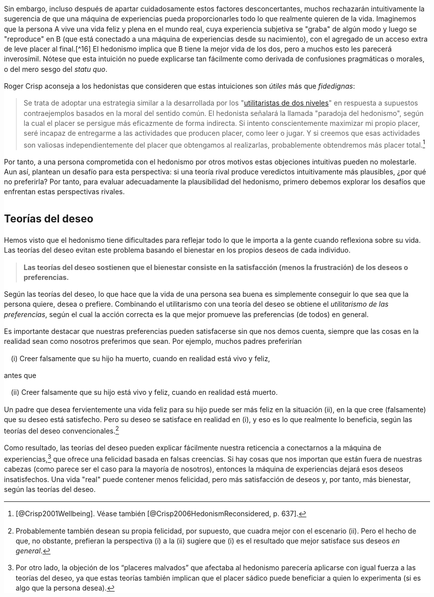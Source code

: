Sin embargo, incluso después de apartar cuidadosamente estos factores desconcertantes, muchos rechazarán intuitivamente la sugerencia de que una máquina de experiencias pueda proporcionarles todo lo que realmente quieren de la vida. Imaginemos que la persona A vive una vida feliz y plena en el mundo real, cuya experiencia subjetiva se "graba" de algún modo y luego se "reproduce" en B (que está conectado a una máquina de experiencias desde su nacimiento), con el agregado de un acceso extra de leve placer al final.[^16] El hedonismo implica que B tiene la mejor vida de los dos, pero a muchos esto les parecerá inverosímil. Nótese que esta intuición no puede explicarse tan fácilmente como derivada de confusiones pragmáticas o morales, o del mero sesgo del *statu quo*.

Roger Crisp aconseja a los hedonistas que consideren que estas intuiciones son _útiles_ más que _fidedignas_:

> Se trata de adoptar una estrategia similar a la desarrollada por los "[utilitaristas de dos niveles](/tipos-de-utilitarismo#utilitarismo-multinivel-y-utilitarismo-de-un-solo-nivel)" en respuesta a supuestos contraejemplos basados en la moral del sentido común. El hedonista señalará la llamada "paradoja del hedonismo", según la cual el placer se persigue más eficazmente de forma indirecta. Si intento conscientemente maximizar mi propio placer, seré incapaz de entregarme a las actividades que producen placer, como leer o jugar. Y si creemos que esas actividades son valiosas independientemente del placer que obtengamos al realizarlas, probablemente obtendremos más placer total.[^17]

Por tanto, a una persona comprometida con el hedonismo por otros motivos estas objeciones intuitivas pueden no molestarle. Aun así, plantean un desafío para esta perspectiva: si una teoría rival produce veredictos intuitivamente más plausibles, ¿por qué no preferirla? Por tanto, para evaluar adecuadamente la plausibilidad del hedonismo, primero debemos explorar los desafíos que enfrentan estas perspectivas rivales.

## Teorías del deseo

Hemos visto que el hedonismo tiene dificultades para reflejar todo lo que le importa a la gente cuando reflexiona sobre su vida. Las teorías del deseo evitan este problema basando el bienestar en los propios deseos de cada individuo.

> **Las teorías del deseo sostienen que el bienestar consiste en la satisfacción (menos la frustración) de los deseos o preferencias.**

Según las teorías del deseo, lo que hace que la vida de una persona sea buena es simplemente conseguir lo que sea que la persona quiere, desea o prefiere. Combinando el utilitarismo con una teoría del deseo se obtiene el _utilitarismo de las preferencias_, según el cual la acción correcta es la que mejor promueve las preferencias (de todos) en general.

Es importante destacar que nuestras preferencias pueden satisfacerse sin que nos demos cuenta, siempre que las cosas en la realidad sean como nosotros preferimos que sean. Por ejemplo, muchos padres preferirían

&emsp;(i) Creer falsamente que su hijo ha muerto, cuando en realidad está vivo y feliz,

antes que

&emsp;(ii) Creer falsamente que su hijo está vivo y feliz, cuando en realidad está muerto.

Un padre que desea fervientemente una vida feliz para su hijo puede ser más feliz en la situación (ii), en la que cree (falsamente) que su deseo está satisfecho. Pero su deseo se satisface en realidad en (i), y eso es lo que realmente lo beneficia, según las teorías del deseo convencionales.[^18]

Como resultado, las teorías del deseo pueden explicar fácilmente nuestra reticencia a conectarnos a la máquina de experiencias,[^19] que ofrece una felicidad basada en falsas creencias. Si hay cosas que nos importan que están fuera de nuestras cabezas (como parece ser el caso para la mayoría de nosotros), entonces la máquina de experiencias dejará esos deseos insatisfechos. Una vida "real" puede contener menos felicidad, pero más satisfacción de deseos y, por tanto, más bienestar, según las teorías del deseo.


[^1]: [@Bentham1826TheoriePeinesEt, bk. 3, chap. 1].
[^2]: Para un panorama más detallado de las teorías del bienestar, véase [@Crisp2001Wellbeing].
[^4]: Para una exposición y discusión más detallada del hedonismo, véase [@Moore2004Hedonism].
[^5]: El hedonismo sobre el bienestar no debe confundirse con el _hedonismo psicológico_, la dudosa afirmación empírica de que los seres humanos siempre persiguen lo que les proporcionará la mayor felicidad.
[^6]: Este punto de vista se conoce como _[egoísmo ético](https://plato.stanford.edu/entries/egoism/)_.
[^7]: Cf. [@Sinhababu2015EpistemicArgumentFor], y su ensayo invitado, [Naturalistic Arguments for Ethical Hedonism](https://utilitarianism.net/guest-essays/naturalistic-arguments-for-ethical-hedonism/).
[^9]: A menos que valoremos más la simplicidad del utilitarismo hedonista que dar cabida a estas intuiciones.
[^10]: Esta descripción fue adaptada de [@Nozick2003AnarchyStateUtopia, p. 42].
[^11]: Por supuesto, uno podría estar de acuerdo con el punto general de Nozick al considerar la vida en la máquina de experiencias como superior al menos a _algunas_ vidas “reales” (por ejemplo, algunas vidas infelices), de modo que “conectarse" podría ser aconsejable en algunas circunstancias.
[^12]: [@Nozick2003AnarchyStateUtopia, p. 43].
[^14]: [@Weijers2014NozickExperienceMachine]. De manera desconcertante, muchos encuestados informaron que preferirían la conexión a la máquina de experiencias al elegir por otra persona, incluso cuando no elegirían esto para sí mismos.
[^17]: [@Crisp2001Wellbeing]. Véase también [@Crisp2006HedonismReconsidered, p.  637].
[^18]: Probablemente también desean su propia felicidad, por supuesto, que cuadra mejor con el escenario (ii). Pero el hecho de que, no obstante, prefieran la perspectiva (i) a la (ii) sugiere que (i) es el resultado que mejor satisface sus deseos _en general_.
[^19]: Por otro lado, la objeción de los “placeres malvados” que afectaba al hedonismo parecería aplicarse con igual fuerza a las teorías del deseo, ya que estas teorías también implican que el placer sádico puede beneficiar a quien lo experimenta (si es algo que la persona desea).
[^20]: Esta es la sugerencia de Parfit en [@Parfit1984ReasonsPersons]. Para una restricción alternativa basada en la _atracción genuina_, véase [@Heathwood2019WhichDesiresAre].
[^21]: Según argumenta [John Stuart Mill](/pensador-utilitarista/john-stuart-mill) en su libro de 1859, <cite>[@Mill1977Liberty]</cite>.
[^24]: Adaptado de [@Parfit1984ReasonsPersons, p. 497]. Parfit estipula que el agente tiene garantizado un suministro de droga para toda la vida, y que la droga en cuestión no plantea ningún riesgo para la salud ni efectos secundarios adversos aparte de la adicción extrema.
[^25]: Ponderados según la fuerza de cada deseo. Por ejemplo, uno puede estar mejor en términos netos si tiene un deseo muy fuerte satisfecho y dos muy débiles frustrados.
[^26]: Es decir, el mejor futuro en términos del _bienestar de este individuo_. Aún podría tener razones morales para elegir un futuro diferente, ya que ser profesor o bombero seguramente ayudaría más a los demás. Pero incluso la afirmación limitada de que la drogadicción es lo mejor _para este individuo_ parecerá contraintuitiva a muchos.
[^27]: Los deseos pasados de evitar este resultado tendrían hasta cierto punto un efecto negativo, a menos que se incorpore un "requisito de concurrencia" según el cual sólo cuentan los deseos que existen _al mismo tiempo_ que su satisfacción. Las perspectivas que incorporan este requisito tienen, pues, aún más dificultades para evitar la implicación de que tales satisfacciones de deseo inducidas pueden anular fácilmente las preferencias presentes de la persona.
[^28]: Esta teoría es temporalmente relativa porque una vez que se ha hecho la elección relevante, la elección futura, que antes era contingente, puede dejar de serlo en cualquier decisión restante, en cuyo caso ya no se descontará. Si, por ejemplo, una persona se vuelve drogadicta satisfecha, el necesitarista puede decir _ahora_ que eso es lo mejor, aunque _antes_ de tomar la decisión hubiera desaconsejado hacerlo (basándose en los deseos previos de la persona). Esto genera una incoherencia temporal incómoda, ya que nuestro teórico parece comprometido con afirmaciones como: "Ahora sería malo para ti hacerte drogadicto, pero si sigues adelante y lo haces, ello será, por el contrario, bueno para ti."
[^29]: Simplemente "puede", porque mucho depende de los detalles. Es perfectamente posible que convertirse en un profesor muy satisfecho también satisfaga mejor _otros_ deseos que uno tiene (en ambos resultados), en cuyo caso incluso el necesitarista podría llegar a la conclusión de que este cambio sería lo mejor para uno en general, a pesar de no dar ningún peso intrínseco al deseo contingente de ser profesor (y dar todo el peso al deseo pasado, y por tanto no contingente, de ser bombero). Pero habrá al menos algunos casos en los que impedir el cambio resulte contraintuitivo debido al descuento.
[^31]: Como memorizar la guía telefónica u otros datos triviales no parece tener ningún valor, es mejor restringirse al conocimiento _significativo_, o al conocimiento de verdades _importantes_.
[^32]: Recordemos nuestro contraste entre la persona A (con una vida excelente) y la persona B, que experimenta una "repetición" pasiva de la vida de A, con un acceso extra de placer al final. Aunque la vida de B contiene más placer, la vida de A contendrá más valor global si también contamos las relaciones amorosas, los logros, etc., como bienes básicos de bienestar. Aunque la vida de B contiene las mismas experiencias _de_ relaciones amorosas, logros, etc., que la de A, es una "repetición" pasiva, que no involucra elecciones o interacciones reales. Por lo tanto, la vida de B no incluye ninguno de los logros o relaciones reales de A.
[^33]: Para una exploración del estado actual de las relaciones entre las teorías del bienestar y los puntos de vista metaéticos, véase [@Fletcher2021DearPrudenceNature, chap. 7].
[^35]: Cf.  [@Bedke2010MightAllNormativity].
[^36]: En efecto, sería menos "misterioso" negar la realidad del valor y afirmar que la valoración subjetiva es _todo lo que hay_ en las inmediaciones. Pero esto sería una forma de nihilismo: que _S_ valore _p_ es un hecho puramente descriptivo de la psicología de _S_. No hay nada inherentemente cargado de valor en esto, a menos que afirmemos además que la valoración subjetiva es algo que realmente _importa_ de alguna manera. Y entonces volvemos a atribuir valor real, con todo el misterio que ello implica.
[^38]: Tal vez el punto de vista híbrido más conocido se encuentre en  [@Kagan2009WellBeingAs].
